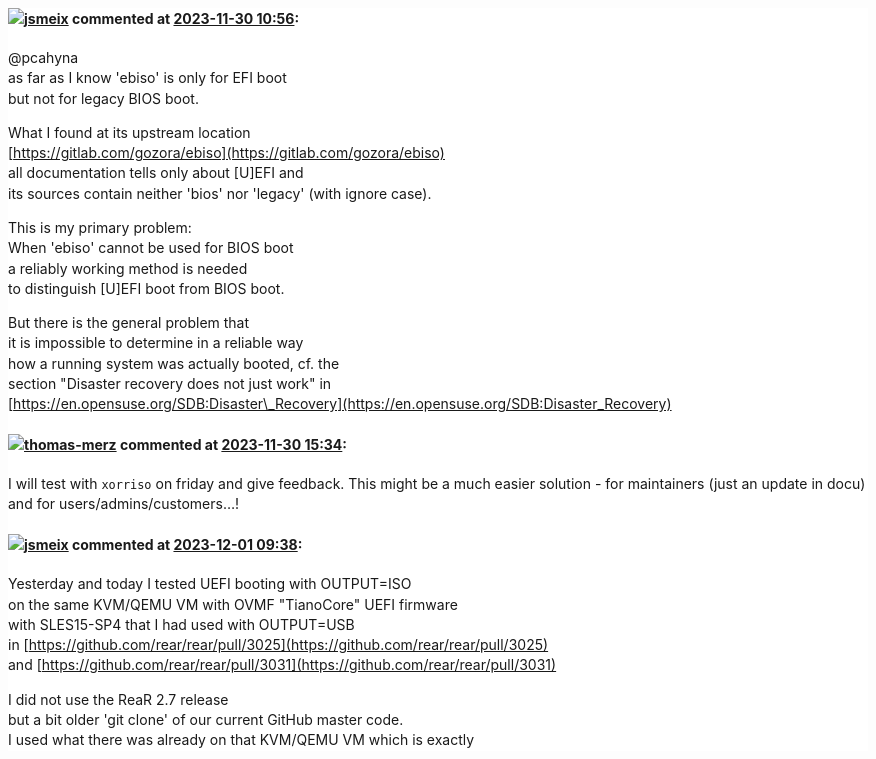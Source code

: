 #### <img src="https://avatars.githubusercontent.com/u/1788608?u=925fc54e2ce01551392622446ece427f51e2f0ce&v=4" width="50">[jsmeix](https://github.com/jsmeix) commented at [2023-11-30 10:56](https://github.com/rear/rear/issues/3084#issuecomment-1833529007):

@pcahyna  
as far as I know 'ebiso' is only for EFI boot  
but not for legacy BIOS boot.

What I found at its upstream location  
[https://gitlab.com/gozora/ebiso](https://gitlab.com/gozora/ebiso)  
all documentation tells only about \[U\]EFI and  
its sources contain neither 'bios' nor 'legacy' (with ignore case).

This is my primary problem:  
When 'ebiso' cannot be used for BIOS boot  
a reliably working method is needed  
to distinguish \[U\]EFI boot from BIOS boot.

But there is the general problem that  
it is impossible to determine in a reliable way  
how a running system was actually booted, cf. the  
section "Disaster recovery does not just work" in  
[https://en.opensuse.org/SDB:Disaster\_Recovery](https://en.opensuse.org/SDB:Disaster_Recovery)

#### <img src="https://avatars.githubusercontent.com/u/22958542?u=ef394073fa448d2d48bf182c654698f7c94cc714&v=4" width="50">[thomas-merz](https://github.com/thomas-merz) commented at [2023-11-30 15:34](https://github.com/rear/rear/issues/3084#issuecomment-1834011910):

I will test with `xorriso` on friday and give feedback. This might be a
much easier solution - for maintainers (just an update in docu) and for
users/admins/customers…!

#### <img src="https://avatars.githubusercontent.com/u/1788608?u=925fc54e2ce01551392622446ece427f51e2f0ce&v=4" width="50">[jsmeix](https://github.com/jsmeix) commented at [2023-12-01 09:38](https://github.com/rear/rear/issues/3084#issuecomment-1835773844):

Yesterday and today I tested UEFI booting with OUTPUT=ISO  
on the same KVM/QEMU VM with OVMF "TianoCore" UEFI firmware  
with SLES15-SP4 that I had used with OUTPUT=USB  
in
[https://github.com/rear/rear/pull/3025](https://github.com/rear/rear/pull/3025)  
and
[https://github.com/rear/rear/pull/3031](https://github.com/rear/rear/pull/3031)

I did not use the ReaR 2.7 release  
but a bit older 'git clone' of our current GitHub master code.  
I used what there was already on that KVM/QEMU VM which is exactly
